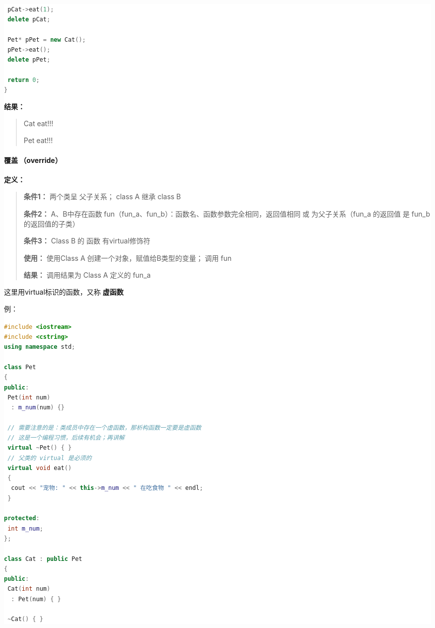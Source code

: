 ```cpp
 pCat->eat(1);
 delete pCat;

 Pet* pPet = new Cat();
 pPet->eat();
 delete pPet;

 return 0;
}
```

**结果：**

> Cat eat!!!
>
> Pet eat!!!

#### 覆盖 （override）

**定义：**

> **条件1：** 两个类呈 父子关系； class A 继承 class B
>
> **条件2：** A、B中存在函数 fun（fun_a、fun_b）：函数名、函数参数完全相同，返回值相同 或 为父子关系（fun_a 的返回值 是 fun_b的返回值的子类）
>
> **条件3：** Class B 的 函数 有virtual修饰符
>
> **使用：** 使用Class A 创建一个对象，赋值给B类型的变量； 调用 fun
>
> **结果：** 调用结果为 Class A 定义的 fun_a

这里用virtual标识的函数，又称 **虚函数**

例：

```cpp
#include <iostream>
#include <cstring>
using namespace std;

class Pet
{
public:
 Pet(int num)
  : m_num(num) {}

 // 需要注意的是：类成员中存在一个虚函数，那析构函数一定要是虚函数
 // 这是一个编程习惯，后续有机会；再讲解
 virtual ~Pet() { } 
 // 父类的 virtual 是必须的
 virtual void eat()
 {
  cout << "宠物: " << this->m_num << " 在吃食物 " << endl;
 }

protected:
 int m_num;
};

class Cat : public Pet
{
public:
 Cat(int num)
  : Pet(num) { }

 ~Cat() { }
```